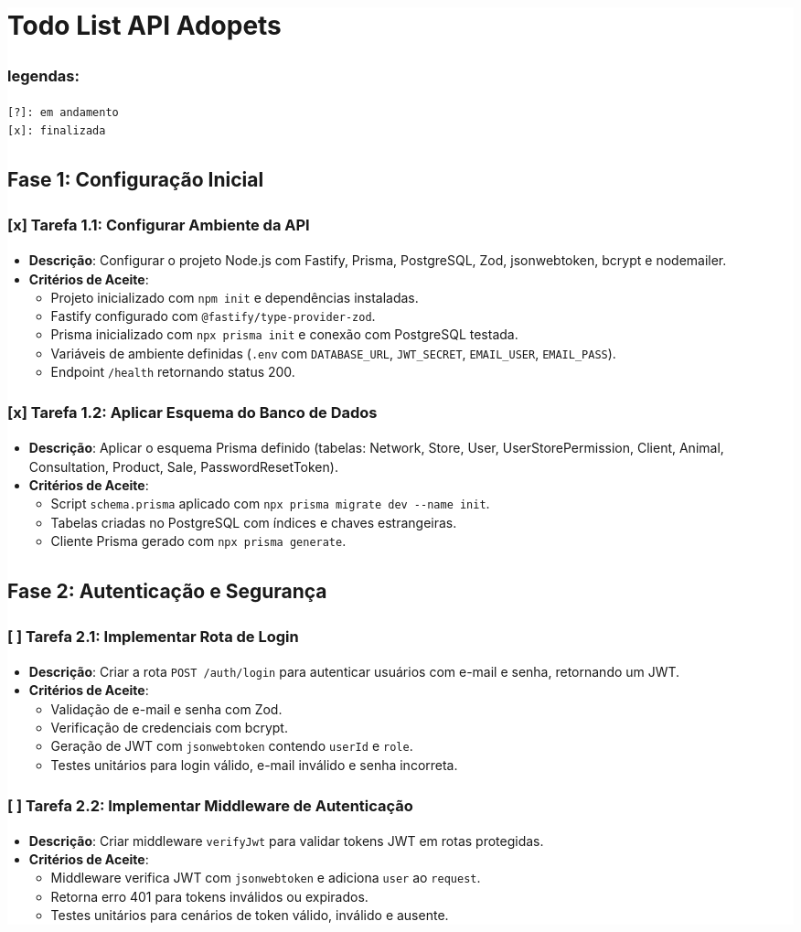 # Todo List API Adopets

### legendas:

```
[?]: em andamento
[x]: finalizada
```

## Fase 1: Configuração Inicial

### [x] Tarefa 1.1: Configurar Ambiente da API

- **Descrição**: Configurar o projeto Node.js com Fastify, Prisma, PostgreSQL, Zod, jsonwebtoken, bcrypt e nodemailer.
- **Critérios de Aceite**:
  - Projeto inicializado com `npm init` e dependências instaladas.
  - Fastify configurado com `@fastify/type-provider-zod`.
  - Prisma inicializado com `npx prisma init` e conexão com PostgreSQL testada.
  - Variáveis de ambiente definidas (`.env` com `DATABASE_URL`, `JWT_SECRET`, `EMAIL_USER`, `EMAIL_PASS`).
  - Endpoint `/health` retornando status 200.

### [x] Tarefa 1.2: Aplicar Esquema do Banco de Dados

- **Descrição**: Aplicar o esquema Prisma definido (tabelas: Network, Store, User, UserStorePermission, Client, Animal, Consultation, Product, Sale, PasswordResetToken).
- **Critérios de Aceite**:
  - Script `schema.prisma` aplicado com `npx prisma migrate dev --name init`.
  - Tabelas criadas no PostgreSQL com índices e chaves estrangeiras.
  - Cliente Prisma gerado com `npx prisma generate`.

## Fase 2: Autenticação e Segurança

### [ ] Tarefa 2.1: Implementar Rota de Login

- **Descrição**: Criar a rota `POST /auth/login` para autenticar usuários com e-mail e senha, retornando um JWT.
- **Critérios de Aceite**:
  - Validação de e-mail e senha com Zod.
  - Verificação de credenciais com bcrypt.
  - Geração de JWT com `jsonwebtoken` contendo `userId` e `role`.
  - Testes unitários para login válido, e-mail inválido e senha incorreta.

### [ ] Tarefa 2.2: Implementar Middleware de Autenticação

- **Descrição**: Criar middleware `verifyJwt` para validar tokens JWT em rotas protegidas.
- **Critérios de Aceite**:
  - Middleware verifica JWT com `jsonwebtoken` e adiciona `user` ao `request`.
  - Retorna erro 401 para tokens inválidos ou expirados.
  - Testes unitários para cenários de token válido, inválido e ausente.
